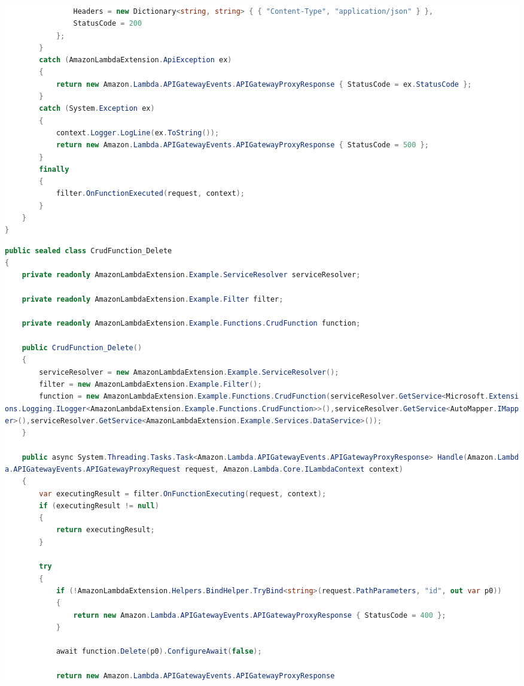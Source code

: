 ```csharp
                Headers = new Dictionary<string, string> { { "Content-Type", "application/json" } },
                StatusCode = 200
            };
        }
        catch (AmazonLambdaExtension.ApiException ex)
        {
            return new Amazon.Lambda.APIGatewayEvents.APIGatewayProxyResponse { StatusCode = ex.StatusCode };
        }
        catch (System.Exception ex)
        {
            context.Logger.LogLine(ex.ToString());
            return new Amazon.Lambda.APIGatewayEvents.APIGatewayProxyResponse { StatusCode = 500 };
        }
        finally
        {
            filter.OnFunctionExecuted(request, context);
        }
    }
}
```

```csharp
public sealed class CrudFunction_Delete
{
    private readonly AmazonLambdaExtension.Example.ServiceResolver serviceResolver;

    private readonly AmazonLambdaExtension.Example.Filter filter;

    private readonly AmazonLambdaExtension.Example.Functions.CrudFunction function;

    public CrudFunction_Delete()
    {
        serviceResolver = new AmazonLambdaExtension.Example.ServiceResolver();
        filter = new AmazonLambdaExtension.Example.Filter();
        function = new AmazonLambdaExtension.Example.Functions.CrudFunction(serviceResolver.GetService<Microsoft.Extensions.Logging.ILogger<AmazonLambdaExtension.Example.Functions.CrudFunction>>(),serviceResolver.GetService<AutoMapper.IMapper>(),serviceResolver.GetService<AmazonLambdaExtension.Example.Services.DataService>());
    }

    public async System.Threading.Tasks.Task<Amazon.Lambda.APIGatewayEvents.APIGatewayProxyResponse> Handle(Amazon.Lambda.APIGatewayEvents.APIGatewayProxyRequest request, Amazon.Lambda.Core.ILambdaContext context)
    {
        var executingResult = filter.OnFunctionExecuting(request, context);
        if (executingResult != null)
        {
            return executingResult;
        }

        try
        {
            if (!AmazonLambdaExtension.Helpers.BindHelper.TryBind<string>(request.PathParameters, "id", out var p0))
            {
                return new Amazon.Lambda.APIGatewayEvents.APIGatewayProxyResponse { StatusCode = 400 };
            }

            await function.Delete(p0).ConfigureAwait(false);

            return new Amazon.Lambda.APIGatewayEvents.APIGatewayProxyResponse
```